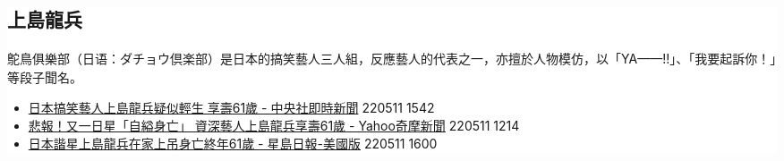 ## 上島龍兵

鴕鳥俱樂部（日语：ダチョウ倶楽部）是日本的搞笑藝人三人組，反應藝人的代表之一，亦擅於人物模仿，以「YA——!!」、「我要起訴你！」等段子聞名。
- [日本搞笑藝人上島龍兵疑似輕生 享壽61歲 - 中央社即時新聞](https://www.cna.com.tw/news/amov/202205110225.aspx "日本搞笑藝人上島龍兵疑似輕生 享壽61歲 - 中央社即時新聞") 220511 1542
- [悲報！又一日星「自縊身亡」 資深藝人上島龍兵享壽61歲 - Yahoo奇摩新聞](https://tw.news.yahoo.com/%E6%82%B2%E5%A0%B1-%E5%8F%88-%E6%97%A5%E6%98%9F-%E8%87%AA%E7%B8%8A%E8%BA%AB%E4%BA%A1-%E8%B3%87%E6%B7%B1%E8%97%9D%E4%BA%BA%E4%B8%8A%E5%B3%B6%E9%BE%8D%E5%85%B5%E4%BA%AB%E5%A3%BD61%E6%AD%B2-040500376.html "悲報！又一日星「自縊身亡」 資深藝人上島龍兵享壽61歲 - Yahoo奇摩新聞") 220511 1214
- [日本諧星上島龍兵在家上吊身亡終年61歲 - 星島日報-美國版](https://www.singtaousa.com/2022-05-11/%E6%97%A5%E6%9C%AC%E8%AB%A7%E6%98%9F%E4%B8%8A%E5%B3%B6%E9%BE%8D%E5%85%B5%E5%9C%A8%E5%AE%B6%E4%B8%8A%E5%90%8A%E8%BA%AB%E4%BA%A1-%E7%B5%82%E5%B9%B461%E6%AD%B2/4070470 "日本諧星上島龍兵在家上吊身亡終年61歲 - 星島日報-美國版") 220511 1600
